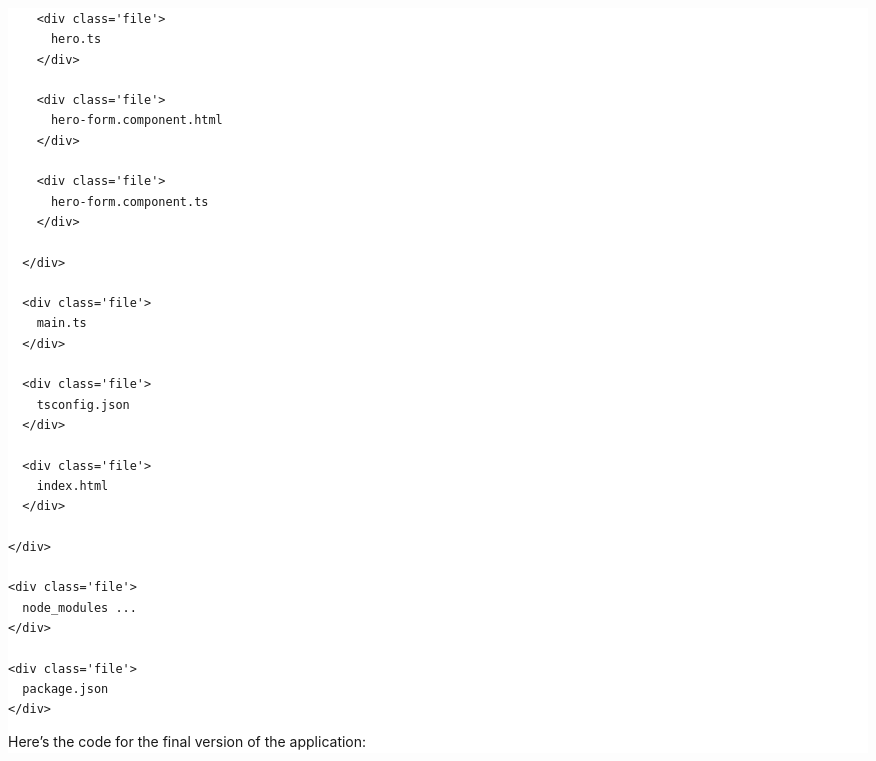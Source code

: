         <div class='file'>
          hero.ts
        </div>

        <div class='file'>
          hero-form.component.html
        </div>

        <div class='file'>
          hero-form.component.ts
        </div>

      </div>

      <div class='file'>
        main.ts
      </div>

      <div class='file'>
        tsconfig.json
      </div>

      <div class='file'>
        index.html
      </div>

    </div>

    <div class='file'>
      node_modules ...
    </div>

    <div class='file'>
      package.json
    </div>

  </div>

</div>



Here’s the code for the final version of the application:


<code-tabs>

  <code-pane title="hero-form.component.ts" path="forms/src/app/hero-form.component.ts" region="final">

  </code-pane>

  <code-pane title="hero-form.component.html" path="forms/src/app/hero-form.component.html" region="final">

  </code-pane>

  <code-pane title="hero.ts" path="forms/src/app/hero.ts">

  </code-pane>
